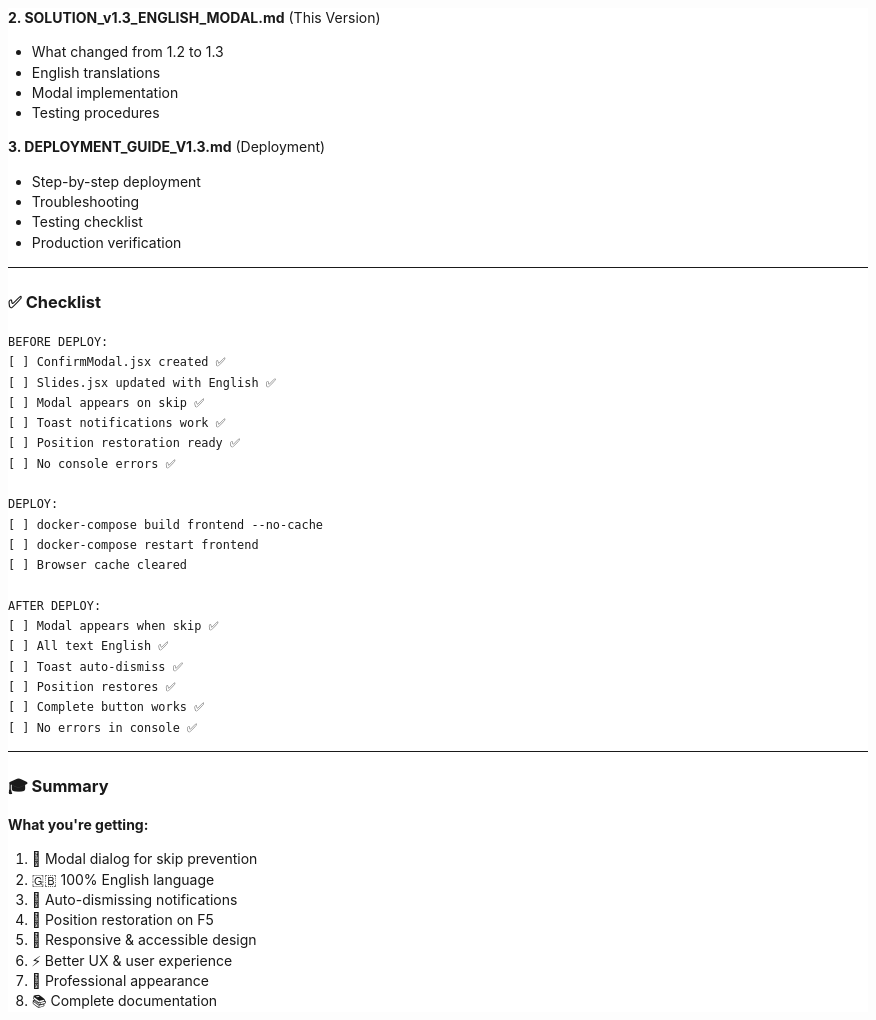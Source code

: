 **2. SOLUTION_v1.3_ENGLISH_MODAL.md** (This Version)
- What changed from 1.2 to 1.3
- English translations
- Modal implementation
- Testing procedures

**3. DEPLOYMENT_GUIDE_V1.3.md** (Deployment)
- Step-by-step deployment
- Troubleshooting
- Testing checklist
- Production verification

---

### ✅ Checklist

```
BEFORE DEPLOY:
[ ] ConfirmModal.jsx created ✅
[ ] Slides.jsx updated with English ✅
[ ] Modal appears on skip ✅
[ ] Toast notifications work ✅
[ ] Position restoration ready ✅
[ ] No console errors ✅

DEPLOY:
[ ] docker-compose build frontend --no-cache
[ ] docker-compose restart frontend
[ ] Browser cache cleared

AFTER DEPLOY:
[ ] Modal appears when skip ✅
[ ] All text English ✅
[ ] Toast auto-dismiss ✅
[ ] Position restores ✅
[ ] Complete button works ✅
[ ] No errors in console ✅
```

---

### 🎓 Summary

**What you're getting:**
1. 🎯 Modal dialog for skip prevention
2. 🇬🇧 100% English language
3. 🍞 Auto-dismissing notifications
4. 💾 Position restoration on F5
5. 📱 Responsive & accessible design
6. ⚡ Better UX & user experience
7. 🎨 Professional appearance
8. 📚 Complete documentation
